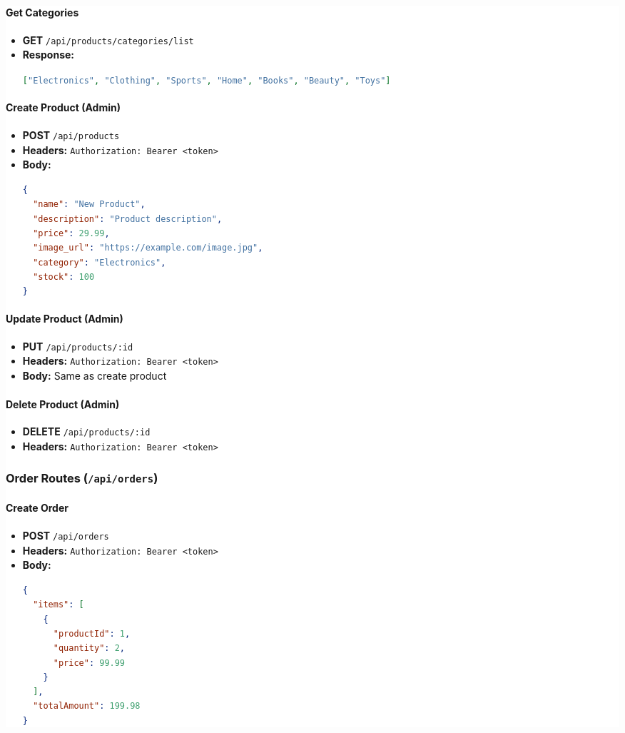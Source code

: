 #### Get Categories

- **GET** `/api/products/categories/list`
- **Response:**
  ```json
  ["Electronics", "Clothing", "Sports", "Home", "Books", "Beauty", "Toys"]
  ```

#### Create Product (Admin)

- **POST** `/api/products`
- **Headers:** `Authorization: Bearer <token>`
- **Body:**
  ```json
  {
    "name": "New Product",
    "description": "Product description",
    "price": 29.99,
    "image_url": "https://example.com/image.jpg",
    "category": "Electronics",
    "stock": 100
  }
  ```

#### Update Product (Admin)

- **PUT** `/api/products/:id`
- **Headers:** `Authorization: Bearer <token>`
- **Body:** Same as create product

#### Delete Product (Admin)

- **DELETE** `/api/products/:id`
- **Headers:** `Authorization: Bearer <token>`

### Order Routes (`/api/orders`)

#### Create Order

- **POST** `/api/orders`
- **Headers:** `Authorization: Bearer <token>`
- **Body:**
  ```json
  {
    "items": [
      {
        "productId": 1,
        "quantity": 2,
        "price": 99.99
      }
    ],
    "totalAmount": 199.98
  }
  ```
